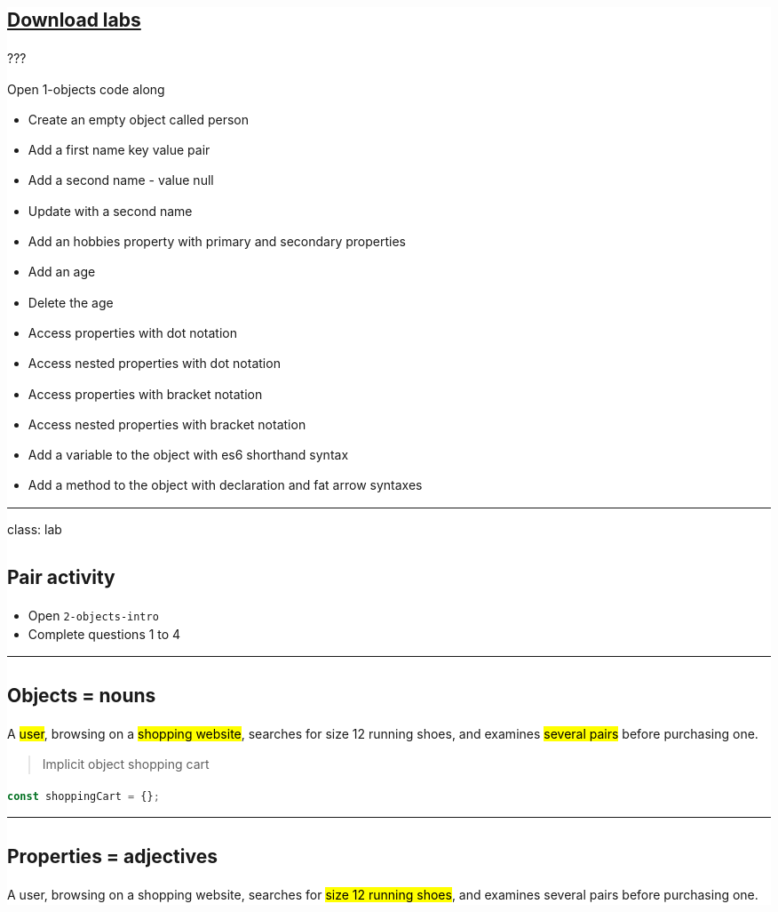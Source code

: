 <h2>
  <a href="https://github.com/pataruco/jsd/raw/master/labs/objects-json/objects-json-starter-code.zip" class="download-link">
    Download labs
  </a>
</h2>

???

Open 1-objects code along

- Create an empty object called person
- Add a first name key value pair
- Add a second name - value null
- Update with a second name
- Add an hobbies property with primary and secondary properties
- Add an age
- Delete the age

- Access properties with dot notation
- Access nested properties with dot notation
- Access properties with bracket notation
- Access nested properties with bracket notation
- Add a variable to the object with es6 shorthand syntax
- Add a method to the object with declaration and fat arrow syntaxes

---

class: lab

## Pair activity

- Open `2-objects-intro`
- Complete questions 1 to 4

---

## Objects = nouns

A <mark>user</mark>, browsing on a <mark>shopping website</mark>, searches for size 12 running shoes, and examines <mark>several pairs</mark> before purchasing one.

> Implicit object shopping cart

```js
const shoppingCart = {};
```

---

## Properties = adjectives

A user, browsing on a shopping website, searches for <mark>size 12 running shoes</mark>, and examines several pairs before purchasing one.
